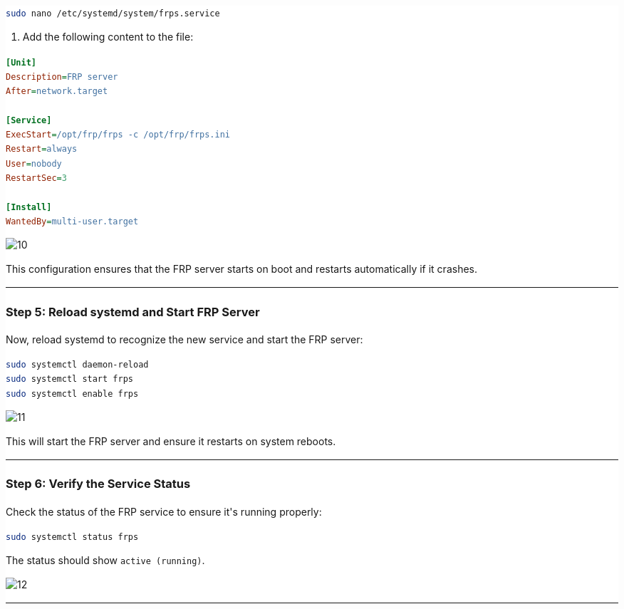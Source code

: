    ```bash
   sudo nano /etc/systemd/system/frps.service
   ```

1. Add the following content to the file:

```ini
[Unit]
Description=FRP server
After=network.target

[Service]
ExecStart=/opt/frp/frps -c /opt/frp/frps.ini
Restart=always
User=nobody
RestartSec=3

[Install]
WantedBy=multi-user.target

```

![10](https://github.com/user-attachments/assets/b8ec203c-e1a7-41c3-9e80-ae5b228413aa)

This configuration ensures that the FRP server starts on boot and restarts automatically if it crashes.

---

### **Step 5: Reload systemd and Start FRP Server**

Now, reload systemd to recognize the new service and start the FRP server:

```bash
sudo systemctl daemon-reload
sudo systemctl start frps
sudo systemctl enable frps
```

![11](https://github.com/user-attachments/assets/357351c5-fe5f-4858-a09c-a8e305898006)

This will start the FRP server and ensure it restarts on system reboots.

---

### **Step 6: Verify the Service Status**

Check the status of the FRP service to ensure it's running properly:

```bash
sudo systemctl status frps
```

The status should show `active (running)`.

![12](https://github.com/user-attachments/assets/a4daff0a-e2d7-4f8f-9912-313534dc7036)

---